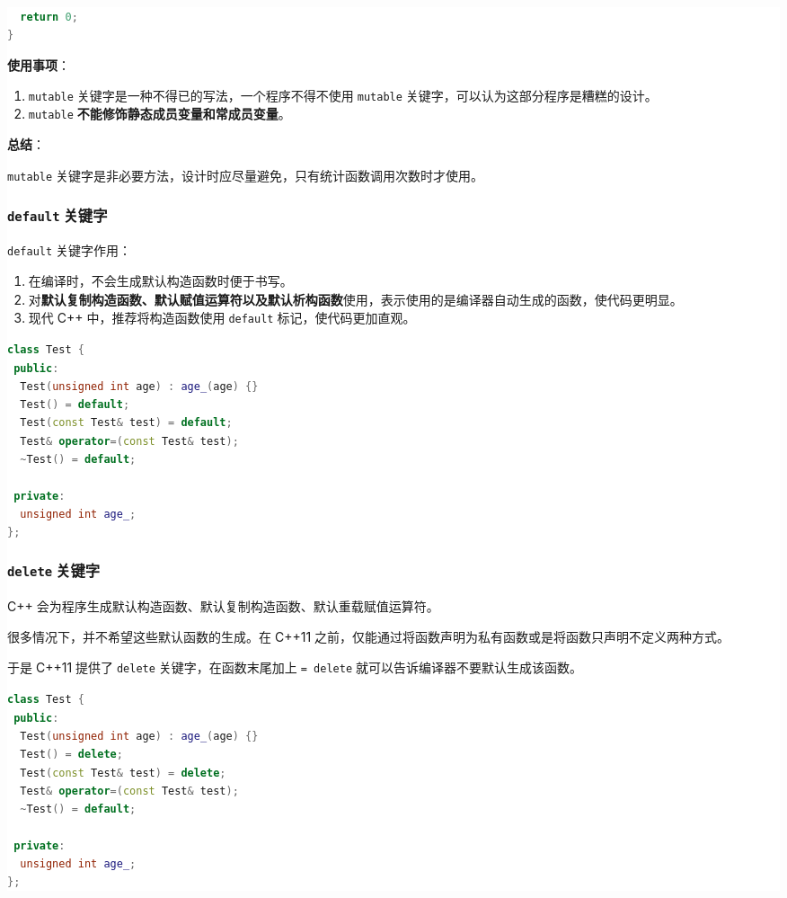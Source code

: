 ```cpp
  return 0;
}
```

**使用事项**：

1. `mutable` 关键字是一种不得已的写法，一个程序不得不使用 `mutable` 关键字，可以认为这部分程序是糟糕的设计。
2. `mutable` **不能修饰静态成员变量和常成员变量**。

**总结**：

`mutable` 关键字是非必要方法，设计时应尽量避免，只有统计函数调用次数时才使用。

### `default` 关键字

`default` 关键字作用：

1. 在编译时，不会生成默认构造函数时便于书写。
2. 对**默认复制构造函数、默认赋值运算符以及默认析构函数**使用，表示使用的是编译器自动生成的函数，使代码更明显。
3. 现代 C++ 中，推荐将构造函数使用 `default` 标记，使代码更加直观。

```cpp
class Test {
 public:
  Test(unsigned int age) : age_(age) {}
  Test() = default;
  Test(const Test& test) = default;
  Test& operator=(const Test& test);
  ~Test() = default;

 private:
  unsigned int age_;
};
```

### `delete` 关键字

C++ 会为程序生成默认构造函数、默认复制构造函数、默认重载赋值运算符。

很多情况下，并不希望这些默认函数的生成。在 C++11 之前，仅能通过将函数声明为私有函数或是将函数只声明不定义两种方式。

于是 C++11 提供了 `delete` 关键字，在函数末尾加上 `= delete` 就可以告诉编译器不要默认生成该函数。

```cpp
class Test {
 public:
  Test(unsigned int age) : age_(age) {}
  Test() = delete;
  Test(const Test& test) = delete;
  Test& operator=(const Test& test);
  ~Test() = default;

 private:
  unsigned int age_;
};
```
